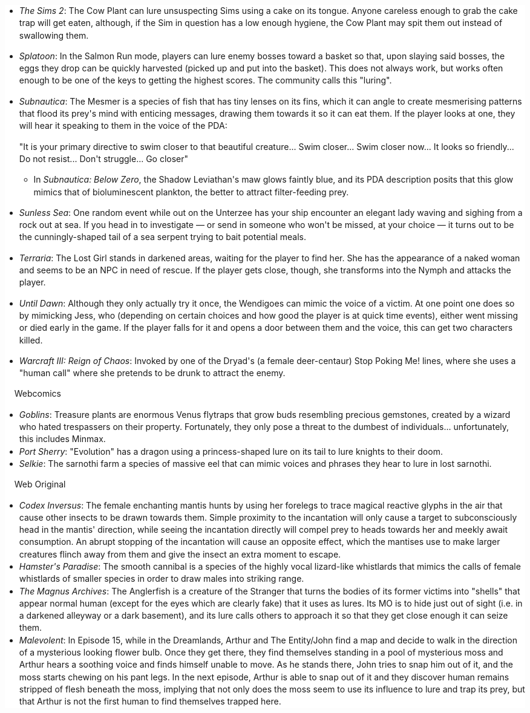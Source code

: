 -   _The Sims 2_: The Cow Plant can lure unsuspecting Sims using a cake on its tongue. Anyone careless enough to grab the cake trap will get eaten, although, if the Sim in question has a low enough hygiene, the Cow Plant may spit them out instead of swallowing them.
-   _Splatoon_: In the Salmon Run mode, players can lure enemy bosses toward a basket so that, upon slaying said bosses, the eggs they drop can be quickly harvested (picked up and put into the basket). This does not always work, but works often enough to be one of the keys to getting the highest scores. The community calls this "luring".
-   _Subnautica_: The Mesmer is a species of fish that has tiny lenses on its fins, which it can angle to create mesmerising patterns that flood its prey's mind with enticing messages, drawing them towards it so it can eat them. If the player looks at one, they will hear it speaking to them in the voice of the PDA:
    
    "It is your primary directive to swim closer to that beautiful creature... Swim closer... Swim closer now... It looks so friendly... Do not resist... Don't struggle... Go closer"
    
    -   In _Subnautica: Below Zero_, the Shadow Leviathan's maw glows faintly blue, and its PDA description posits that this glow mimics that of bioluminescent plankton, the better to attract filter-feeding prey.
-   _Sunless Sea_: One random event while out on the Unterzee has your ship encounter an elegant lady waving and sighing from a rock out at sea. If you head in to investigate — or send in someone who won't be missed, at your choice — it turns out to be the cunningly-shaped tail of a sea serpent trying to bait potential meals.
-   _Terraria_: The Lost Girl stands in darkened areas, waiting for the player to find her. She has the appearance of a naked woman and seems to be an NPC in need of rescue. If the player gets close, though, she transforms into the Nymph and attacks the player.
-   _Until Dawn_: Although they only actually try it once, the Wendigoes can mimic the voice of a victim. At one point one does so by mimicking Jess, who (depending on certain choices and how good the player is at quick time events), either went missing or died early in the game. If the player falls for it and opens a door between them and the voice, this can get two characters killed.
-   _Warcraft III: Reign of Chaos_: Invoked by one of the Dryad's (a female deer-centaur) Stop Poking Me! lines, where she uses a "human call" where she pretends to be drunk to attract the enemy.

    Webcomics 

-   _Goblins_: Treasure plants are enormous Venus flytraps that grow buds resembling precious gemstones, created by a wizard who hated trespassers on their property. Fortunately, they only pose a threat to the dumbest of individuals... unfortunately, this includes Minmax.
-   _Port Sherry_: "Evolution" has a dragon using a princess-shaped lure on its tail to lure knights to their doom.
-   _Selkie_: The sarnothi farm a species of massive eel that can mimic voices and phrases they hear to lure in lost sarnothi.

    Web Original 

-   _Codex Inversus_: The female enchanting mantis hunts by using her forelegs to trace magical reactive glyphs in the air that cause other insects to be drawn towards them. Simple proximity to the incantation will only cause a target to subconsciously head in the mantis' direction, while seeing the incantation directly will compel prey to heads towards her and meekly await consumption. An abrupt stopping of the incantation will cause an opposite effect, which the mantises use to make larger creatures flinch away from them and give the insect an extra moment to escape.
-   _Hamster's Paradise_: The smooth cannibal is a species of the highly vocal lizard-like whistlards that mimics the calls of female whistlards of smaller species in order to draw males into striking range.
-   _The Magnus Archives_: The Anglerfish is a creature of the Stranger that turns the bodies of its former victims into "shells" that appear normal human (except for the eyes which are clearly fake) that it uses as lures. Its MO is to hide just out of sight (i.e. in a darkened alleyway or a dark basement), and its lure calls others to approach it so that they get close enough it can seize them.
-   _Malevolent_: In Episode 15, while in the Dreamlands, Arthur and The Entity/John find a map and decide to walk in the direction of a mysterious looking flower bulb. Once they get there, they find themselves standing in a pool of mysterious moss and Arthur hears a soothing voice and finds himself unable to move. As he stands there, John tries to snap him out of it, and the moss starts chewing on his pant legs. In the next episode, Arthur is able to snap out of it and they discover human remains stripped of flesh beneath the moss, implying that not only does the moss seem to use its influence to lure and trap its prey, but that Arthur is not the first human to find themselves trapped here.
